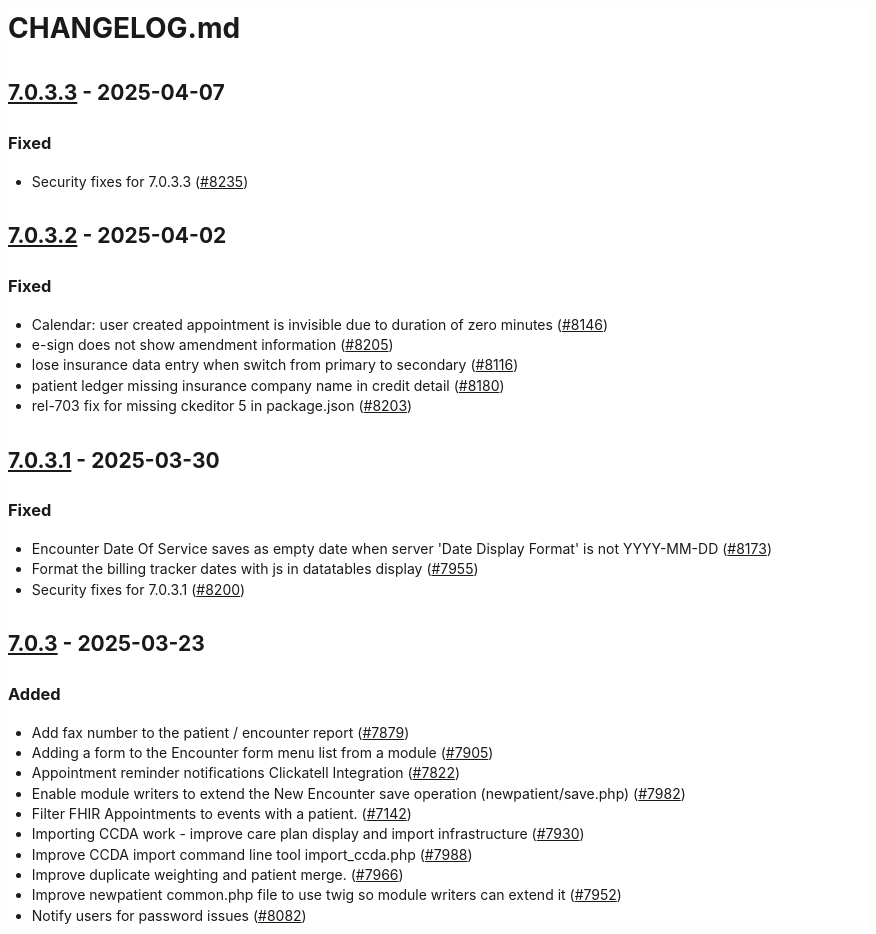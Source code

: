 # CHANGELOG.md

## [7.0.3.3](https://github.com/openemr/openemr/milestone/20?closed=1) - 2025-04-07

### Fixed
- Security fixes for 7.0.3.3 ([#8235](https://github.com/openemr/openemr/issues/8235))


## [7.0.3.2](https://github.com/openemr/openemr/milestone/19?closed=1) - 2025-04-02

### Fixed
-  Calendar: user created appointment is invisible due to duration of zero minutes ([#8146](https://github.com/openemr/openemr/issues/8146))
-  e-sign does not show amendment information ([#8205](https://github.com/openemr/openemr/issues/8205))
-  lose insurance data entry when switch from primary to secondary ([#8116](https://github.com/openemr/openemr/issues/8116))
-  patient ledger missing insurance company name in credit detail ([#8180](https://github.com/openemr/openemr/issues/8180))
-  rel-703 fix for missing ckeditor 5 in package.json ([#8203](https://github.com/openemr/openemr/pull/8203))


## [7.0.3.1](https://github.com/openemr/openemr/milestone/18?closed=1) - 2025-03-30

### Fixed
-  Encounter Date Of Service saves as empty date when server 'Date Display Format' is not YYYY-MM-DD ([#8173](https://github.com/openemr/openemr/issues/8173))
-  Format the billing tracker dates with js in datatables display ([#7955](https://github.com/openemr/openemr/pull/7955))
-  Security fixes for 7.0.3.1 ([#8200](https://github.com/openemr/openemr/issues/8200))


## [7.0.3](https://github.com/openemr/openemr/milestone/16?closed=1) - 2025-03-23

### Added
-  Add fax number to the patient / encounter report ([#7879](https://github.com/openemr/openemr/issues/7879))
-  Adding a form to the Encounter form menu list from a module ([#7905](https://github.com/openemr/openemr/issues/7905))
-  Appointment reminder notifications Clickatell Integration ([#7822](https://github.com/openemr/openemr/issues/7822))
-  Enable module writers to extend the New Encounter save operation (newpatient/save.php) ([#7982](https://github.com/openemr/openemr/issues/7982))
-  Filter FHIR Appointments to events with a patient. ([#7142](https://github.com/openemr/openemr/pull/7142))
-  Importing CCDA work - improve care plan display and import infrastructure ([#7930](https://github.com/openemr/openemr/issues/7930))
-  Improve CCDA import command line tool import_ccda.php ([#7988](https://github.com/openemr/openemr/issues/7988))
-  Improve duplicate weighting and patient merge. ([#7966](https://github.com/openemr/openemr/issues/7966))
-  Improve newpatient common.php file to use twig so module writers can extend it ([#7952](https://github.com/openemr/openemr/issues/7952))
-  Notify users for password issues ([#8082](https://github.com/openemr/openemr/issues/8082))